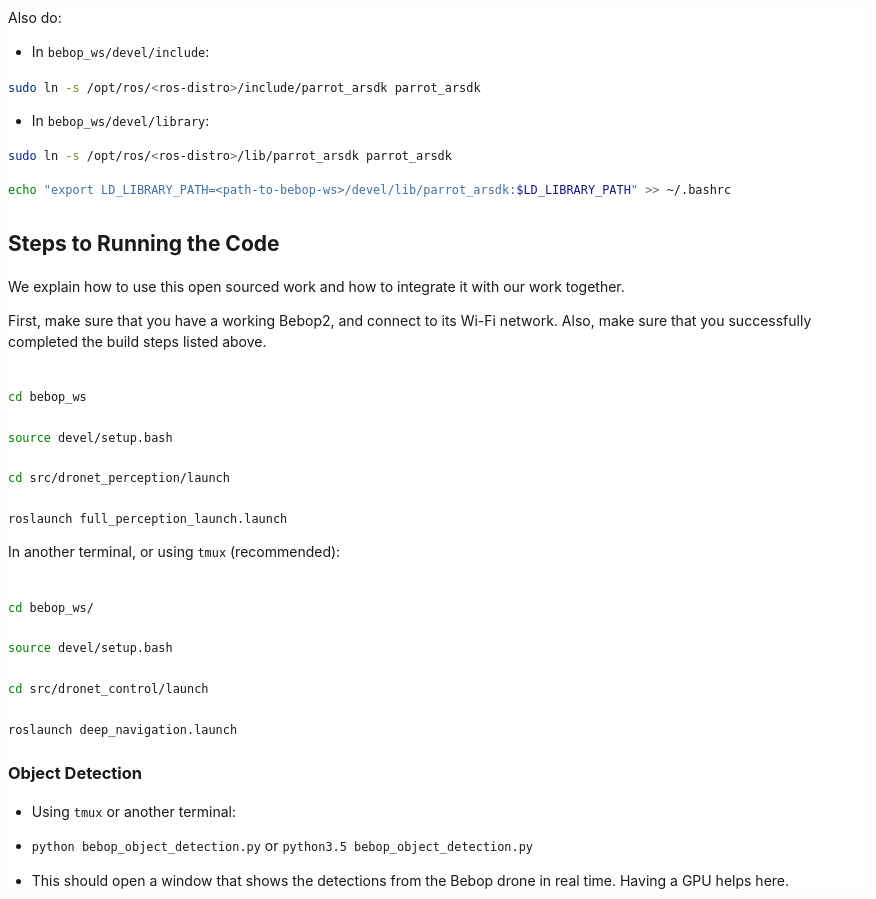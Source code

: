 Also do:

- In `bebop_ws/devel/include`: 
```sh
sudo ln -s /opt/ros/<ros-distro>/include/parrot_arsdk parrot_arsdk
```

- In `bebop_ws/devel/library`: 
```sh
sudo ln -s /opt/ros/<ros-distro>/lib/parrot_arsdk parrot_arsdk
```

```sh 
echo "export LD_LIBRARY_PATH=<path-to-bebop-ws>/devel/lib/parrot_arsdk:$LD_LIBRARY_PATH" >> ~/.bashrc
```

## Steps to Running the Code

We explain how to use this open sourced work and how to integrate it with our work together.

First, make sure that you have a working Bebop2, and connect to its Wi-Fi network. Also, make sure that you successfully completed the build steps listed above.

```sh

cd bebop_ws

source devel/setup.bash

cd src/dronet_perception/launch

roslaunch full_perception_launch.launch

```


In another terminal, or using `tmux` (recommended):

```sh

cd bebop_ws/

source devel/setup.bash

cd src/dronet_control/launch

roslaunch deep_navigation.launch

```

### Object Detection

- Using `tmux` or another terminal:

- `python bebop_object_detection.py` or `python3.5 bebop_object_detection.py`

- This should open a window that shows the detections from the Bebop drone in real time. Having a GPU helps here.
